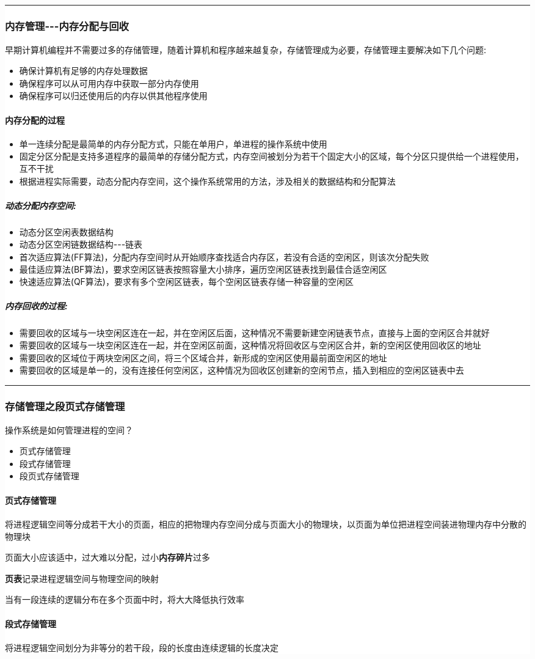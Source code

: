 ------------------------------------

### 内存管理---内存分配与回收

早期计算机编程并不需要过多的存储管理，随着计算机和程序越来越复杂，存储管理成为必要，存储管理主要解决如下几个问题:

- 确保计算机有足够的内存处理数据
- 确保程序可以从可用内存中获取一部分内存使用
- 确保程序可以归还使用后的内存以供其他程序使用


#### 内存分配的过程

- 单一连续分配是最简单的内存分配方式，只能在单用户，单进程的操作系统中使用
- 固定分区分配是支持多道程序的最简单的存储分配方式，内存空间被划分为若干个固定大小的区域，每个分区只提供给一个进程使用，互不干扰
- 根据进程实际需要，动态分配内存空间，这个操作系统常用的方法，涉及相关的数据结构和分配算法


##### 动态分配内存空间:

- 动态分区空闲表数据结构
- 动态分区空闲链数据结构---链表
- 首次适应算法(FF算法)，分配内存空间时从开始顺序查找适合内存区，若没有合适的空闲区，则该次分配失败
- 最佳适应算法(BF算法)，要求空闲区链表按照容量大小排序，遍历空闲区链表找到最佳合适空闲区
- 快速适应算法(QF算法)，要求有多个空闲区链表，每个空闲区链表存储一种容量的空闲区


##### 内存回收的过程:

- 需要回收的区域与一块空闲区连在一起，并在空闲区后面，这种情况不需要新建空闲链表节点，直接与上面的空闲区合并就好
- 需要回收的区域与一块空闲区连在一起，并在空闲区前面，这种情况将回收区与空闲区合并，新的空闲区使用回收区的地址
- 需要回收的区域位于两块空闲区之间，将三个区域合并，新形成的空闲区使用最前面空闲区的地址
- 需要回收的区域是单一的，没有连接任何空闲区，这种情况为回收区创建新的空闲节点，插入到相应的空闲区链表中去


-----------------------------------------

### 存储管理之段页式存储管理

操作系统是如何管理进程的空间？

- 页式存储管理
- 段式存储管理
- 段页式存储管理

#### 页式存储管理

将进程逻辑空间等分成若干大小的页面，相应的把物理内存空间分成与页面大小的物理块，以页面为单位把进程空间装进物理内存中分散的物理块

页面大小应该适中，过大难以分配，过小**内存碎片**过多

**页表**记录进程逻辑空间与物理空间的映射

当有一段连续的逻辑分布在多个页面中时，将大大降低执行效率

#### 段式存储管理

将进程逻辑空间划分为非等分的若干段，段的长度由连续逻辑的长度决定
